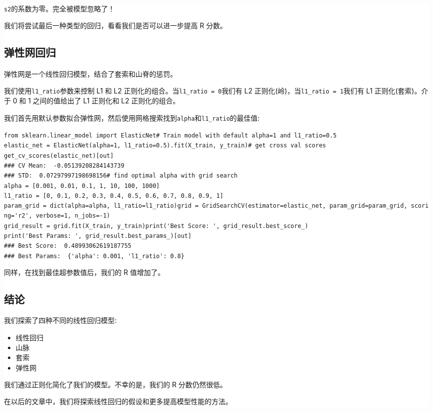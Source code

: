 `s2`的系数为零。完全被模型忽略了！

我们将尝试最后一种类型的回归，看看我们是否可以进一步提高 R 分数。

## 弹性网回归

弹性网是一个线性回归模型，结合了套索和山脊的惩罚。

我们使用`l1_ratio`参数来控制 L1 和 L2 正则化的组合。当`l1_ratio = 0`我们有 L2 正则化(岭)，当`l1_ratio = 1`我们有 L1 正则化(套索)。介于 0 和 1 之间的值给出了 L1 正则化和 L2 正则化的组合。

我们首先用默认参数拟合弹性网，然后使用网格搜索找到`alpha`和`l1_ratio`的最佳值:

```
from sklearn.linear_model import ElasticNet# Train model with default alpha=1 and l1_ratio=0.5
elastic_net = ElasticNet(alpha=1, l1_ratio=0.5).fit(X_train, y_train)# get cross val scores
get_cv_scores(elastic_net)[out]
### CV Mean:  -0.05139208284143739
### STD:  0.07297997198698156# find optimal alpha with grid search
alpha = [0.001, 0.01, 0.1, 1, 10, 100, 1000]
l1_ratio = [0, 0.1, 0.2, 0.3, 0.4, 0.5, 0.6, 0.7, 0.8, 0.9, 1]
param_grid = dict(alpha=alpha, l1_ratio=l1_ratio)grid = GridSearchCV(estimator=elastic_net, param_grid=param_grid, scoring='r2', verbose=1, n_jobs=-1)
grid_result = grid.fit(X_train, y_train)print('Best Score: ', grid_result.best_score_)
print('Best Params: ', grid_result.best_params_)[out]
### Best Score:  0.48993062619187755
### Best Params:  {'alpha': 0.001, 'l1_ratio': 0.8}
```

同样，在找到最佳超参数值后，我们的 R 值增加了。

## 结论

我们探索了四种不同的线性回归模型:

*   线性回归
*   山脉
*   套索
*   弹性网

我们通过正则化简化了我们的模型。不幸的是，我们的 R 分数仍然很低。

在以后的文章中，我们将探索线性回归的假设和更多提高模型性能的方法。